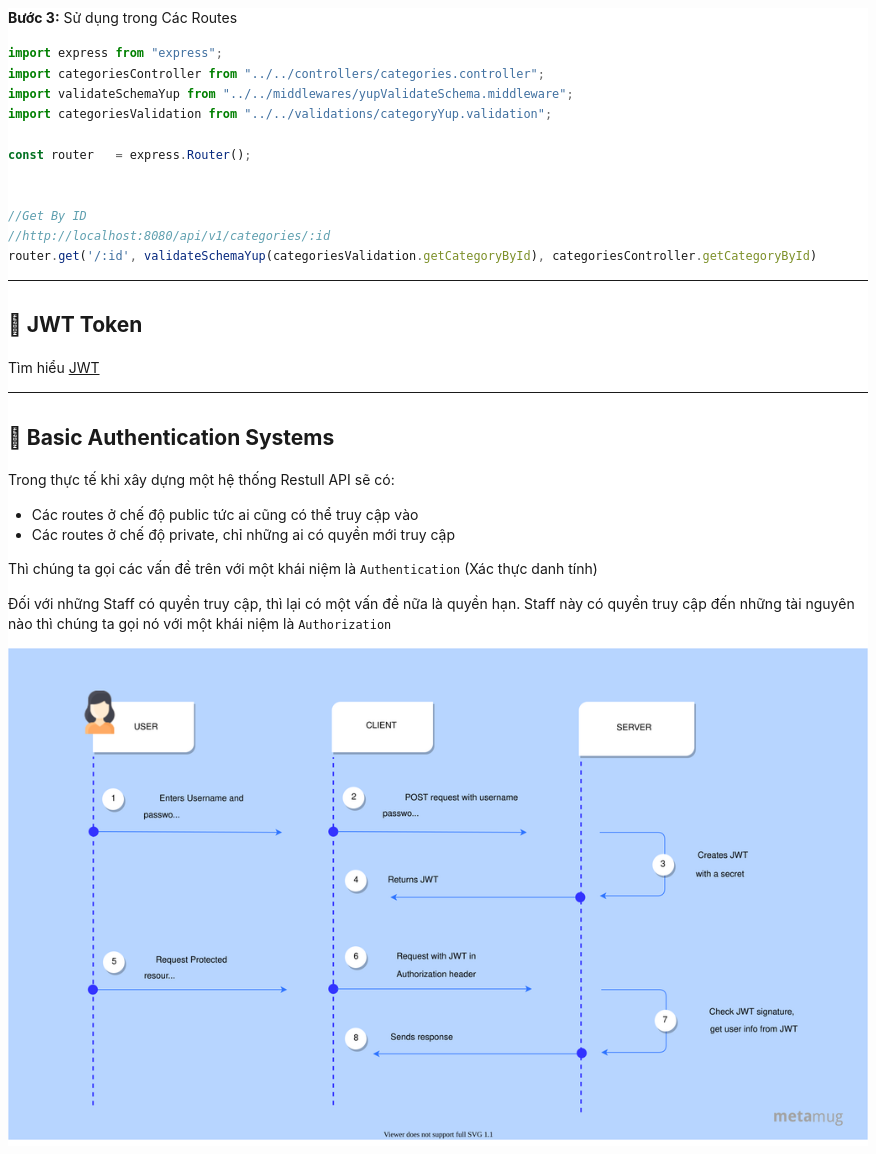 **Bước 3:** Sử dụng trong Các Routes


```js
import express from "express";
import categoriesController from "../../controllers/categories.controller";
import validateSchemaYup from "../../middlewares/yupValidateSchema.middleware";
import categoriesValidation from "../../validations/categoryYup.validation";

const router   = express.Router();


//Get By ID
//http://localhost:8080/api/v1/categories/:id
router.get('/:id', validateSchemaYup(categoriesValidation.getCategoryById), categoriesController.getCategoryById)


```


---

## 💛 JWT Token

Tìm hiểu [JWT](../Day-15-Advanced/JWT.md)

---

## 💛 Basic Authentication Systems

Trong thực tế khi xây dựng một hệ thống Restull API sẽ có:

- Các routes ở chế độ public tức ai cũng có thể truy cập vào
- Các routes ở chế độ private, chỉ những ai có quyền mới truy cập

Thì chúng ta gọi các vấn đề trên với một khái niệm là `Authentication` (Xác thực danh tính)

Đối với những Staff có quyền truy cập, thì lại có một vấn đề nữa là quyền hạn. Staff này có quyền truy cập đến những tài nguyên nào thì chúng ta gọi nó với một khái niệm là `Authorization`


![jwt token](../Day-15-Advanced/img/jwt-authentication-flow.svg)